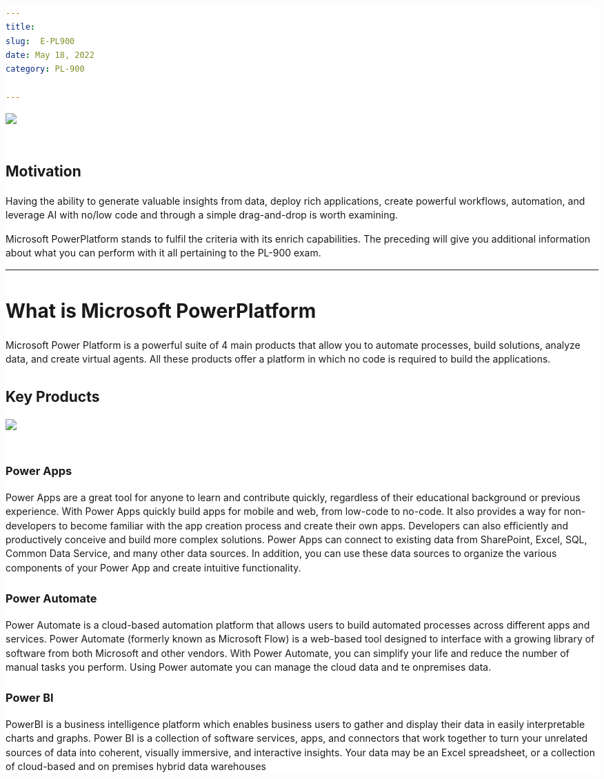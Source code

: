 ```yaml
---
title: 
slug:  E-PL900
date: May 18, 2022
category: PL-900

---
```


<img src="/images/PL900STUFF/intro.png"
     style="float: left; margin-right: 10px;" /> 
      <br/><br/>

## Motivation
Having the ability to generate valuable insights from data, deploy rich applications, create powerful workflows, automation, and leverage AI with no/low code and through a simple drag-and-drop is worth examining.

Microsoft PowerPlatform stands to fulfil the criteria with its enrich capabilities. The preceding will give you additional information about what you can perform with it all pertaining to the PL-900 exam.



---
# What is Microsoft PowerPlatform
Microsoft Power Platform is a powerful suite of 4 main products that allow you to automate processes, build solutions, analyze data, and create virtual agents.
All these products offer a platform in which no code is required to build the applications.


## Key Products
<img src="/images/PL900STUFF/products.png"
     style="float: left; margin-right: 10px;" /> 
      <br/><br/>

### Power Apps
Power Apps are a great tool for anyone to learn and contribute quickly, regardless of their educational background or previous experience.
With Power Apps quickly build apps for mobile and web, from low-code to no-code. It also provides a way for non-developers to become familiar with the app creation process and create their own apps. Developers can also efficiently and productively conceive and build more complex solutions. Power Apps can connect to existing data from SharePoint, Excel, SQL, Common Data Service, and many other data sources. In addition, you can use these data sources to organize the various components of your Power App and create intuitive functionality.
### Power Automate
Power Automate is a cloud-based automation platform that allows users to build automated processes across different apps and services.
Power Automate (formerly known as Microsoft Flow) is a web-based tool designed to interface with a growing library of software from both Microsoft and other vendors.
With Power Automate, you can simplify your life and reduce the number of manual tasks you perform. Using Power automate you can manage the cloud data and te onpremises data.
### Power BI 
PowerBI is a business intelligence platform which enables business users to gather and display their data in easily interpretable charts and graphs. 
Power BI is a collection of software services, apps, and connectors that work together to turn your unrelated sources of data into coherent, visually immersive, and interactive insights. Your data may be an Excel spreadsheet, or a collection of cloud-based and on premises hybrid data warehouses